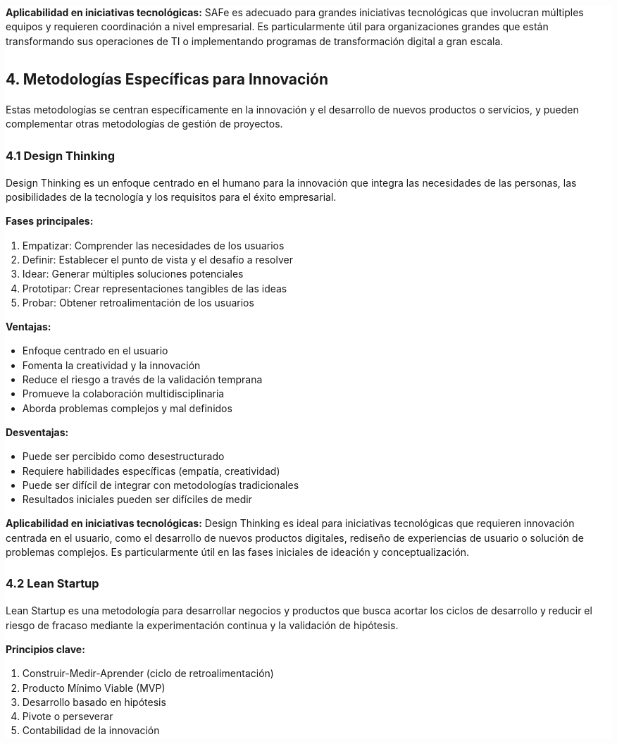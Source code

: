 **Aplicabilidad en iniciativas tecnológicas:**
SAFe es adecuado para grandes iniciativas tecnológicas que involucran múltiples equipos y requieren coordinación a nivel empresarial. Es particularmente útil para organizaciones grandes que están transformando sus operaciones de TI o implementando programas de transformación digital a gran escala.

## 4. Metodologías Específicas para Innovación

Estas metodologías se centran específicamente en la innovación y el desarrollo de nuevos productos o servicios, y pueden complementar otras metodologías de gestión de proyectos.

### 4.1 Design Thinking

Design Thinking es un enfoque centrado en el humano para la innovación que integra las necesidades de las personas, las posibilidades de la tecnología y los requisitos para el éxito empresarial.

**Fases principales:**
1. Empatizar: Comprender las necesidades de los usuarios
2. Definir: Establecer el punto de vista y el desafío a resolver
3. Idear: Generar múltiples soluciones potenciales
4. Prototipar: Crear representaciones tangibles de las ideas
5. Probar: Obtener retroalimentación de los usuarios

**Ventajas:**
- Enfoque centrado en el usuario
- Fomenta la creatividad y la innovación
- Reduce el riesgo a través de la validación temprana
- Promueve la colaboración multidisciplinaria
- Aborda problemas complejos y mal definidos

**Desventajas:**
- Puede ser percibido como desestructurado
- Requiere habilidades específicas (empatía, creatividad)
- Puede ser difícil de integrar con metodologías tradicionales
- Resultados iniciales pueden ser difíciles de medir

**Aplicabilidad en iniciativas tecnológicas:**
Design Thinking es ideal para iniciativas tecnológicas que requieren innovación centrada en el usuario, como el desarrollo de nuevos productos digitales, rediseño de experiencias de usuario o solución de problemas complejos. Es particularmente útil en las fases iniciales de ideación y conceptualización.

### 4.2 Lean Startup

Lean Startup es una metodología para desarrollar negocios y productos que busca acortar los ciclos de desarrollo y reducir el riesgo de fracaso mediante la experimentación continua y la validación de hipótesis.

**Principios clave:**
1. Construir-Medir-Aprender (ciclo de retroalimentación)
2. Producto Mínimo Viable (MVP)
3. Desarrollo basado en hipótesis
4. Pivote o perseverar
5. Contabilidad de la innovación
